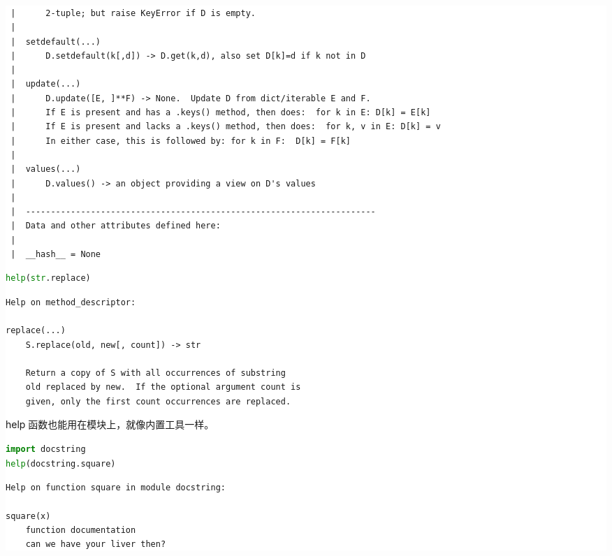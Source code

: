      |      2-tuple; but raise KeyError if D is empty.
     |  
     |  setdefault(...)
     |      D.setdefault(k[,d]) -> D.get(k,d), also set D[k]=d if k not in D
     |  
     |  update(...)
     |      D.update([E, ]**F) -> None.  Update D from dict/iterable E and F.
     |      If E is present and has a .keys() method, then does:  for k in E: D[k] = E[k]
     |      If E is present and lacks a .keys() method, then does:  for k, v in E: D[k] = v
     |      In either case, this is followed by: for k in F:  D[k] = F[k]
     |  
     |  values(...)
     |      D.values() -> an object providing a view on D's values
     |  
     |  ----------------------------------------------------------------------
     |  Data and other attributes defined here:
     |  
     |  __hash__ = None

```python
help(str.replace)
```

    Help on method_descriptor:
    
    replace(...)
        S.replace(old, new[, count]) -> str
        
        Return a copy of S with all occurrences of substring
        old replaced by new.  If the optional argument count is
        given, only the first count occurrences are replaced.

help 函数也能用在模块上，就像内置工具一样。

```python
import docstring
help(docstring.square)
```

    Help on function square in module docstring:
    
    square(x)
        function documentation
        can we have your liver then?
